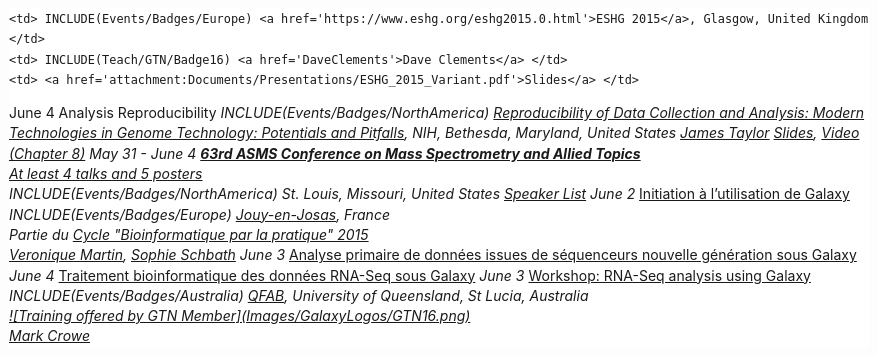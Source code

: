     <td> INCLUDE(Events/Badges/Europe) <a href='https://www.eshg.org/eshg2015.0.html'>ESHG 2015</a>, Glasgow, United Kingdom </td>
    <td> INCLUDE(Teach/GTN/Badge16) <a href='DaveClements'>Dave Clements</a> </td>
    <td> <a href='attachment:Documents/Presentations/ESHG_2015_Variant.pdf'>Slides</a> </td>
  </tr>
  <tr>
    <th> June 4 </th>
    <td> </em>Analysis Reproducibility<em> </td>
    <td> INCLUDE(Events/Badges/NorthAmerica) <a href='http://wals.od.nih.gov/reproducibility/'>Reproducibility of Data Collection and Analysis: Modern Technologies in Genome Technology: Potentials and Pitfalls</a>, NIH, Bethesda, Maryland, United States </td>
    <td> <a href='JamesTaylor'>James Taylor</a> </td>
    <td> <a href='https://speakerdeck.com/jxtx/reproducibility-of-data-collection-and-analysis-modern-technologies-in-genome-technology-potentials-and-pitfalls'>Slides</a>, <a href='http://videocast.nih.gov/summary.asp?Live=16381'>Video (Chapter 8)</a> </td>
  </tr>
  <tr>
    <th> May 31 - June 4 </th>
    <td> <strong><a href='Events/ASMS2015'>63rd ASMS Conference on Mass Spectrometry and Allied Topics</a></strong><div class='indent'><a href='Events/ASMS2015'>At least 4 talks and 5 posters</a></div> </td>
    <td> INCLUDE(Events/Badges/NorthAmerica) St. Louis, Missouri, United States </td>
    <td> <a href='Events/ASMS2015'>Speaker List</a> </td>
    <td> </td>
  </tr>
  <tr>
    <th> June 2 </th>
    <td> </em><a href='http://migale.jouy.inra.fr/sites/all/downloads/Migale/Formations/2015/module17-2juin.pdf'> Initiation à l’utilisation de Galaxy</a><em>  </td>
    <td rowspan=3 style=" text-align: left;"> INCLUDE(Events/Badges/Europe) <a href='http://www.jouy.inra.fr/'>Jouy-en-Josas</a>, France <div class='indent'>Partie du <a href='http://migale.jouy.inra.fr/?q=formations'>Cycle "Bioinformatique par la pratique" 2015</a></div> </td>
    <td rowspan=3> <a href="mailto:veronique.martin@jouy.inra.fr">Veronique Martin</a>, <a href="mailto:sophie.schbath@jouy.inra.fr">Sophie Schbath</a> </td>
    <td> </td>
  </tr>
  <tr>
    <th> June 3 </th>
    <td> </em><a href='http://migale.jouy.inra.fr/sites/all/downloads/Migale/Formations/2015/module8bis-3juin.pdf'>Analyse primaire de données issues de séquenceurs nouvelle génération sous Galaxy</a><em>  </td>
    <td> </td>
  </tr>
  <tr>
    <th> June 4 </th>
    <td> </em><a href='http://migale.jouy.inra.fr/sites/all/downloads/Migale/Formations/2015/module18.pdf'>Traitement bioinformatique des données RNA-Seq sous Galaxy</a><em>  </td>
    <td> </td>
  </tr>
  <tr>
    <th> June 3 </th>
    <td> </em><a href='http://www.qfab.org/event/workshop-rna-seq-analysis-using-galaxy-2/'>Workshop: RNA-Seq analysis using Galaxy</a><em> </td>
    <td> INCLUDE(Events/Badges/Australia) <a href='http://www.qfab.org/'>QFAB</a>, University of Queensland, St Lucia, Australia </td>
    <td> <div class='right'><a href='Teach/Trainers#QFAB-Bioinformatics'>![Training offered by GTN Member](Images/GalaxyLogos/GTN16.png)</a></div> <a href='http://www.qfab.org/mark-crowe/'>Mark Crowe</a> </td>
    <td> </td>
  </tr>
  <tr>
    <th> </th>
    <td colspan=4 style=" background-color: #eef"> </td>
  </tr>